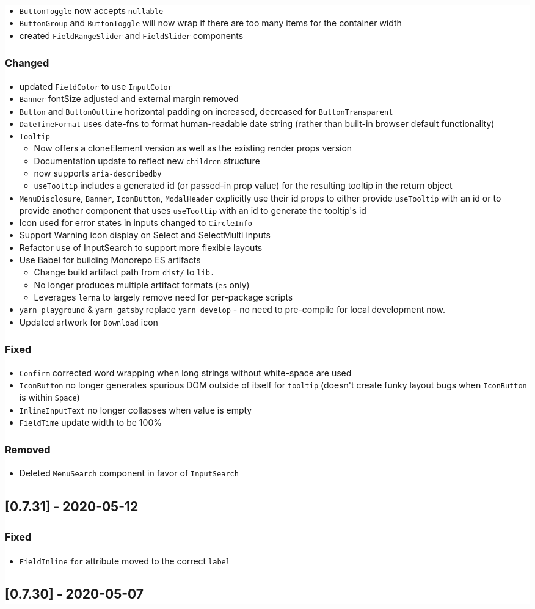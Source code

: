 - `ButtonToggle` now accepts `nullable`
- `ButtonGroup` and `ButtonToggle` will now wrap if there are too many items for the container width
- created `FieldRangeSlider` and `FieldSlider` components

### Changed

- updated `FieldColor` to use `InputColor`
- `Banner` fontSize adjusted and external margin removed
- `Button` and `ButtonOutline` horizontal padding on increased, decreased for `ButtonTransparent`
- `DateTimeFormat` uses date-fns to format human-readable date string (rather than built-in browser default functionality)
- `Tooltip`
  - Now offers a cloneElement version as well as the existing render props version
  - Documentation update to reflect new `children` structure
  - now supports `aria-describedby`
  - `useTooltip` includes a generated id (or passed-in prop value) for the resulting tooltip in the return object
- `MenuDisclosure`, `Banner`, `IconButton`, `ModalHeader` explicitly use their id props to either provide `useTooltip` with an id or to provide another component that uses `useTooltip` with an id to generate the tooltip's id
- Icon used for error states in inputs changed to `CircleInfo`
- Support Warning icon display on Select and SelectMulti inputs
- Refactor use of InputSearch to support more flexible layouts
- Use Babel for building Monorepo ES artifacts
  - Change build artifact path from `dist/` to `lib.`
  - No longer produces multiple artifact formats (`es` only)
  - Leverages `lerna` to largely remove need for per-package scripts
- `yarn playground` & `yarn gatsby` replace `yarn develop` - no need to pre-compile for local development now.
- Updated artwork for `Download` icon

### Fixed

- `Confirm` corrected word wrapping when long strings without white-space are used
- `IconButton` no longer generates spurious DOM outside of itself for `tooltip` (doesn't create funky layout bugs when `IconButton` is within `Space`)
- `InlineInputText` no longer collapses when value is empty
- `FieldTime` update width to be 100%

### Removed

- Deleted `MenuSearch` component in favor of `InputSearch`

## [0.7.31] - 2020-05-12

### Fixed

- `FieldInline` `for` attribute moved to the correct `label`

## [0.7.30] - 2020-05-07
